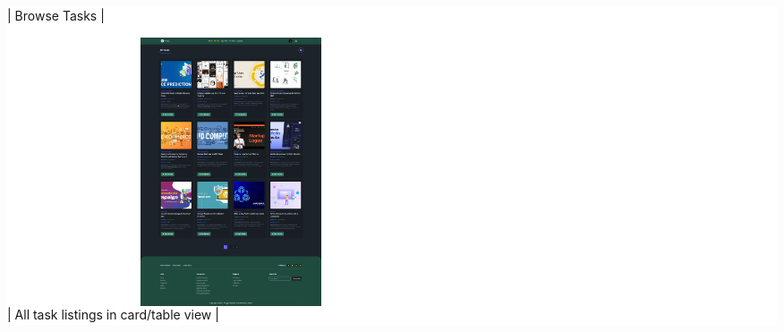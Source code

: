 | Browse Tasks    | <div style="width:500px;height:300px;overflow:hidden;"><img src="public/screenshots/browse.png" alt="Browse Tasks Page" style="width:100%;height:100%;object-fit:contain;" /></div>  | All task listings in card/table view              |